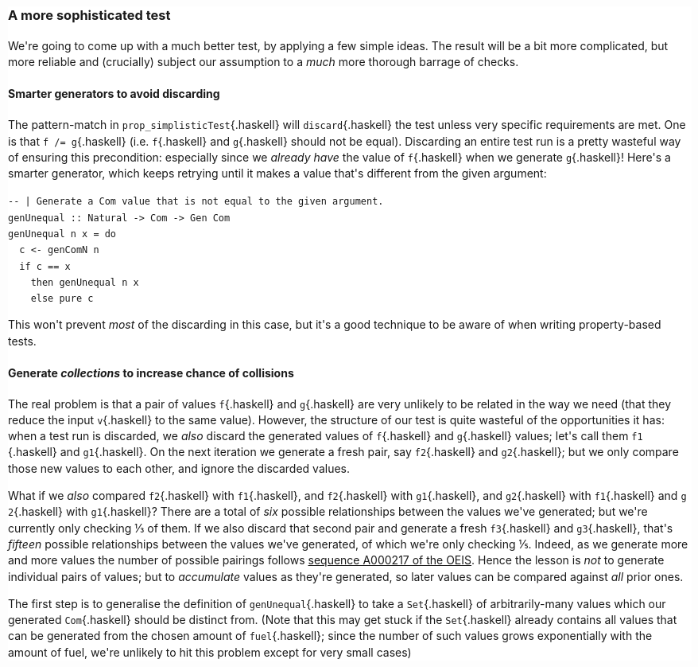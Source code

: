### A more sophisticated test ###

We're going to come up with a much better test, by applying a few simple ideas.
The result will be a bit more complicated, but more reliable and (crucially)
subject our assumption to a *much* more thorough barrage of checks.

#### Smarter generators to avoid discarding ####

The pattern-match in `prop_simplisticTest`{.haskell} will `discard`{.haskell}
the test unless very specific requirements are met. One is that
`f /= g`{.haskell} (i.e. `f`{.haskell} and `g`{.haskell} should not be
equal). Discarding an entire test run is a pretty wasteful way of ensuring this
precondition: especially since we *already have* the value of `f`{.haskell} when
we generate `g`{.haskell}! Here's a smarter generator, which keeps retrying
until it makes a value that's different from the given argument:

```{.haskell pipe="./show Main.hs"}
-- | Generate a Com value that is not equal to the given argument.
genUnequal :: Natural -> Com -> Gen Com
genUnequal n x = do
  c <- genComN n
  if c == x
    then genUnequal n x
    else pure c
```

This won't prevent *most* of the discarding in this case, but it's a good
technique to be aware of when writing property-based tests.

#### Generate *collections* to increase chance of collisions ####

The real problem is that a pair of values `f`{.haskell} and `g`{.haskell} are
very unlikely to be related in the way we need (that they reduce the input
`v`{.haskell} to the same value).  However, the structure of our test is quite
wasteful of the opportunities it has: when a test run is discarded, we *also*
discard the generated values of `f`{.haskell} and `g`{.haskell} values; let's
call them `f1`{.haskell} and `g1`{.haskell}. On the next iteration we generate a
fresh pair, say `f2`{.haskell} and `g2`{.haskell}; but we only compare those new
values to each other, and ignore the discarded values.

What if we *also* compared `f2`{.haskell} with `f1`{.haskell}, and
`f2`{.haskell} with `g1`{.haskell}, and `g2`{.haskell} with `f1`{.haskell} and
`g2`{.haskell} with `g1`{.haskell}? There are a total of *six* possible
relationships between the values we've generated; but we're currently only
checking ⅓ of them.  If we also discard that second pair and generate a fresh
`f3`{.haskell} and `g3`{.haskell}, that's *fifteen* possible relationships
between the values we've generated, of which we're only checking ⅕. Indeed, as
we generate more and more values the number of possible pairings follows
[sequence A000217 of the OEIS](https://oeis.org/A000217/graph). Hence the lesson
is *not* to generate individual pairs of values; but to *accumulate* values as
they're generated, so later values can be compared against *all* prior ones.

The first step is to generalise the definition of `genUnequal`{.haskell} to take
a `Set`{.haskell} of arbitrarily-many values which our generated `Com`{.haskell}
should be distinct from.  (Note that this may get stuck if the `Set`{.haskell}
already contains all values that can be generated from the chosen amount of
`fuel`{.haskell}; since the number of such values grows exponentially with the
amount of fuel, we're unlikely to hit this problem except for very small cases)

